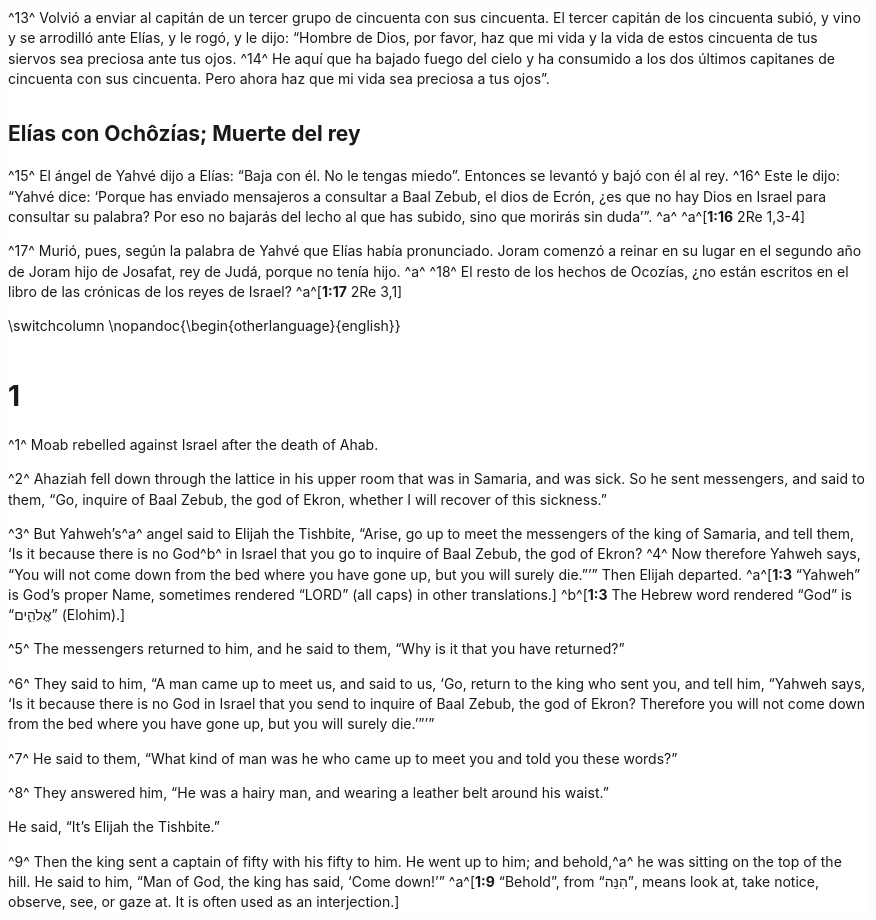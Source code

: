 ^13^ Volvió a enviar al capitán de un tercer grupo de cincuenta con sus cincuenta. El tercer capitán de los cincuenta subió, y vino y se arrodilló ante Elías, y le rogó, y le dijo: “Hombre de Dios, por favor, haz que mi vida y la vida de estos cincuenta de tus siervos sea preciosa ante tus ojos. ^14^ He aquí que ha bajado fuego del cielo y ha consumido a los dos últimos capitanes de cincuenta con sus cincuenta. Pero ahora haz que mi vida sea preciosa a tus ojos”.

## Elías con Ochôzías; Muerte del rey
^15^ El ángel de Yahvé dijo a Elías: “Baja con él. No le tengas miedo”. Entonces se levantó y bajó con él al rey. ^16^ Este le dijo: “Yahvé dice: ‘Porque has enviado mensajeros a consultar a Baal Zebub, el dios de Ecrón, ¿es que no hay Dios en Israel para consultar su palabra? Por eso no bajarás del lecho al que has subido, sino que morirás sin duda’”. ^a^
^a^[**1:16** 2Re 1,3-4]

^17^ Murió, pues, según la palabra de Yahvé que Elías había pronunciado. Joram comenzó a reinar en su lugar en el segundo año de Joram hijo de Josafat, rey de Judá, porque no tenía hijo. ^a^ ^18^ El resto de los hechos de Ocozías, ¿no están escritos en el libro de las crónicas de los reyes de Israel?
^a^[**1:17** 2Re 3,1]

\switchcolumn
\nopandoc{\begin{otherlanguage}{english}}

# 1
^1^ Moab rebelled against Israel after the death of Ahab. 

^2^ Ahaziah fell down through the lattice in his upper room that was in Samaria, and was sick. So he sent messengers, and said to them, “Go, inquire of Baal Zebub, the god of Ekron, whether I will recover of this sickness.” 

^3^ But Yahweh’s^a^ angel said to Elijah the Tishbite, “Arise, go up to meet the messengers of the king of Samaria, and tell them, ‘Is it because there is no God^b^ in Israel that you go to inquire of Baal Zebub, the god of Ekron? ^4^ Now therefore Yahweh says, “You will not come down from the bed where you have gone up, but you will surely die.”’” Then Elijah departed. 
^a^[**1:3** “Yahweh” is God’s proper Name, sometimes rendered “LORD” (all caps) in other translations.] ^b^[**1:3** The Hebrew word rendered “God” is “אֱלֹהִ֑ים” (Elohim).]

^5^ The messengers returned to him, and he said to them, “Why is it that you have returned?” 

^6^ They said to him, “A man came up to meet us, and said to us, ‘Go, return to the king who sent you, and tell him, “Yahweh says, ‘Is it because there is no God in Israel that you send to inquire of Baal Zebub, the god of Ekron? Therefore you will not come down from the bed where you have gone up, but you will surely die.’”’” 

^7^ He said to them, “What kind of man was he who came up to meet you and told you these words?” 

^8^ They answered him, “He was a hairy man, and wearing a leather belt around his waist.” 

He said, “It’s Elijah the Tishbite.” 

^9^ Then the king sent a captain of fifty with his fifty to him. He went up to him; and behold,^a^ he was sitting on the top of the hill. He said to him, “Man of God, the king has said, ‘Come down!’” 
^a^[**1:9** “Behold”, from “הִנֵּה”, means look at, take notice, observe, see, or gaze at. It is often used as an interjection.]
